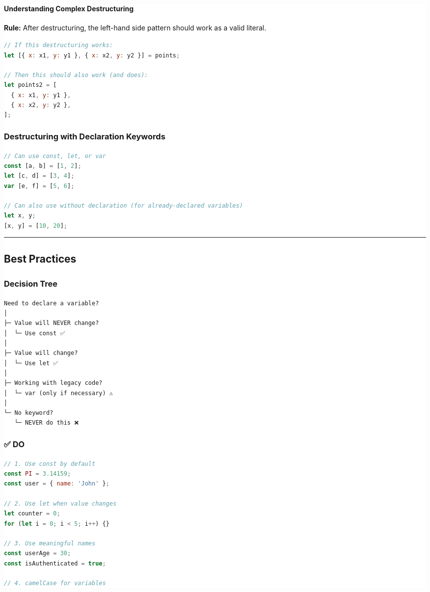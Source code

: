 #### Understanding Complex Destructuring

**Rule:** After destructuring, the left-hand side pattern should work as a valid literal.

```javascript
// If this destructuring works:
let [{ x: x1, y: y1 }, { x: x2, y: y2 }] = points;

// Then this should also work (and does):
let points2 = [
  { x: x1, y: y1 },
  { x: x2, y: y2 },
];
```

### Destructuring with Declaration Keywords

```javascript
// Can use const, let, or var
const [a, b] = [1, 2];
let [c, d] = [3, 4];
var [e, f] = [5, 6];

// Can also use without declaration (for already-declared variables)
let x, y;
[x, y] = [10, 20];
```

---

## Best Practices

### Decision Tree

```
Need to declare a variable?
│
├─ Value will NEVER change?
│  └─ Use const ✅
│
├─ Value will change?
│  └─ Use let ✅
│
├─ Working with legacy code?
│  └─ var (only if necessary) ⚠️
│
└─ No keyword?
   └─ NEVER do this ❌
```

### ✅ DO

```javascript
// 1. Use const by default
const PI = 3.14159;
const user = { name: 'John' };

// 2. Use let when value changes
let counter = 0;
for (let i = 0; i < 5; i++) {}

// 3. Use meaningful names
const userAge = 30;
const isAuthenticated = true;

// 4. camelCase for variables
```